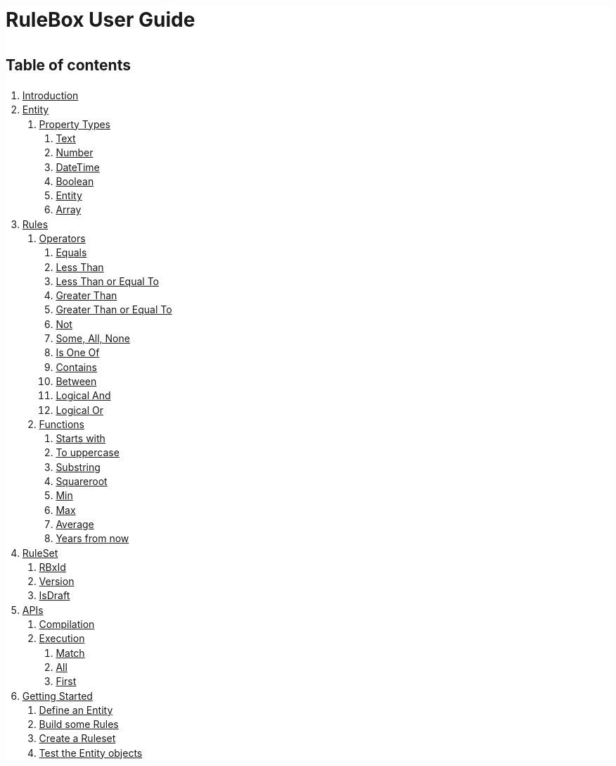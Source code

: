 # RuleBox User Guide

## Table of contents
1. [Introduction](#introduction)
2. [Entity](#entity)
   1. [Property Types](#entityPropertyTypes)
      1. [Text](#entityPropertyTypeText)
      1. [Number](#entityPropertyTypeNumber)
      1. [DateTime](#entityPropertyTypeDateTime)
      1. [Boolean](#entityPropertyTypeBoolean)
      1. [Entity](#entityPropertyTypeEntity)
      1. [Array](#entityPropertyTypeArray)
3. [Rules](#rules)
   1. [Operators](#ruleOperators)
      1. [Equals](#ruleOperatorEquals)
      1. [Less Than](#ruleOperatorLT)
      1. [Less Than or Equal To](#ruleOperatorLTE)
      2. [Greater Than](#ruleOperatorGT)
      1. [Greater Than or Equal To](#ruleOperatorGTE)
      2. [Not](#ruleOperatorNot)
      3. [Some, All, None](#ruleOperatorAnyAllNone)
      4. [Is One Of](#ruleOperatorIsOneOf)
      5. [Contains](#ruleOperatorContains)
      6. [Between](#ruleOperatorBetween)
      7. [Logical And](#ruleOperatorAnd)
      8. [Logical Or](#ruleOperatorOr)
   2. [Functions](#functions)
      1. [Starts with](#ruleFunctionStartsWith)
      1. [To uppercase](#ruleFunctionToUpperCase)
      1. [Substring](#ruleFunctionSubStr)
      1. [Squareroot](#ruleFunctionSqrt)
      1. [Min](#ruleFunctionMin)
      1. [Max](#ruleFunctionMax)
      1. [Average](#ruleFunctionAvg)
      2. [Years from now](#ruleFunctionYearsFromNow)
4. [RuleSet](#ruleSet)
   1. [RBxId](#ruleSetRbxId)
   2. [Version](#ruleSetVersion)
   3. [IsDraft](#ruleSetDraft)
5. [APIs](#apis)
   1. [Compilation](#apisCompilation)
   2. [Execution](#apisExecution)
      1. [Match](#apisExecutionMatch)
      2. [All](#apisExecutionAll)
      3. [First](#apisExecutionFirst)
6. [Getting Started](#gettingStarted)
   1. [Define an Entity](#gettingStartedEntity)
   2. [Build some Rules](#gettingStartedRules)
   3. [Create a Ruleset](#gettingStartedRuleset)
   4. [Test the Entity objects](#gettingStartedTest)
